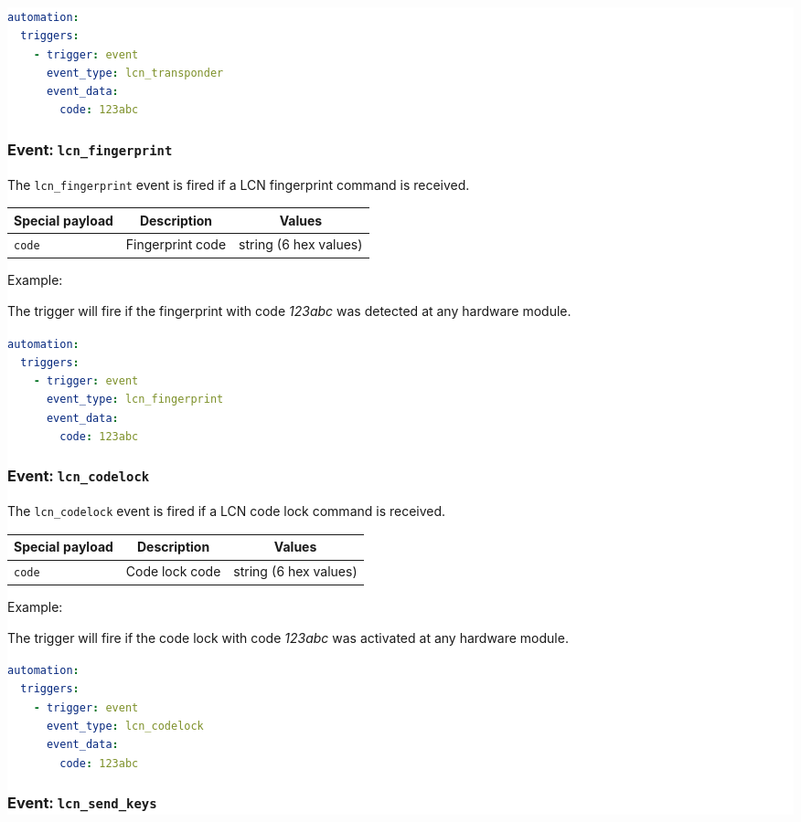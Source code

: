```yaml
automation:
  triggers:
    - trigger: event
      event_type: lcn_transponder
      event_data:
        code: 123abc
```

### Event: `lcn_fingerprint`

The `lcn_fingerprint` event is fired if a LCN fingerprint command is received.

| Special payload | Description      | Values                |
| --------------- | ---------------- | --------------------- |
| `code`          | Fingerprint code | string (6 hex values) |

Example:

The trigger will fire if the fingerprint with code *123abc* was detected at
any hardware module.

```yaml
automation:
  triggers:
    - trigger: event
      event_type: lcn_fingerprint
      event_data:
        code: 123abc
```

### Event: `lcn_codelock`

The `lcn_codelock` event is fired if a LCN code lock command is received.

| Special payload | Description    | Values                |
| --------------- | -------------- | --------------------- |
| `code`          | Code lock code | string (6 hex values) |

Example:

The trigger will fire if the code lock with code *123abc* was activated at
any hardware module.

```yaml
automation:
  triggers:
    - trigger: event
      event_type: lcn_codelock
      event_data:
        code: 123abc
```

### Event: `lcn_send_keys`
